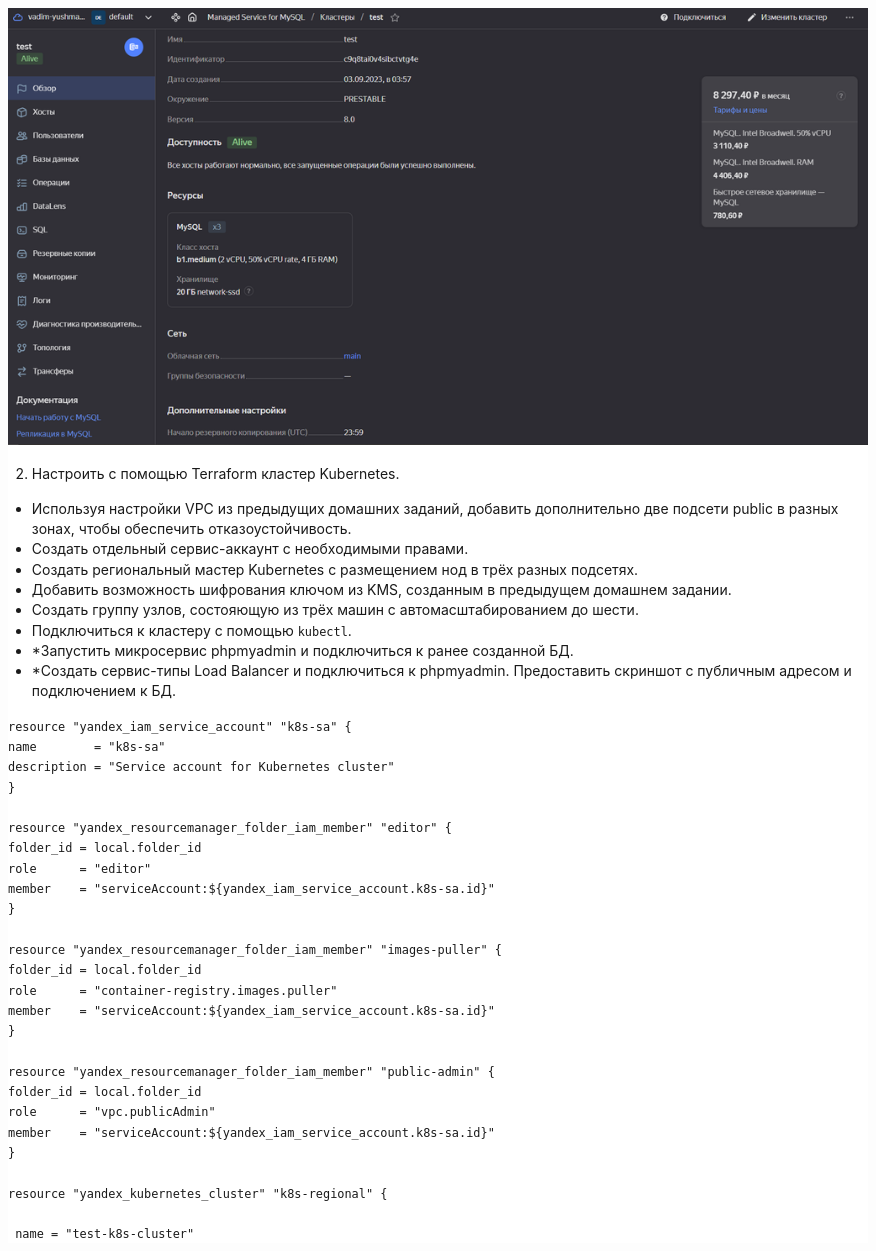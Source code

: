 ![mysql-cluster](image-4.png)


2. Настроить с помощью Terraform кластер Kubernetes.

 - Используя настройки VPC из предыдущих домашних заданий, добавить дополнительно две подсети public в разных зонах, чтобы обеспечить отказоустойчивость.
 - Создать отдельный сервис-аккаунт с необходимыми правами. 
 - Создать региональный мастер Kubernetes с размещением нод в трёх разных подсетях.
 - Добавить возможность шифрования ключом из KMS, созданным в предыдущем домашнем задании.
 - Создать группу узлов, состояющую из трёх машин с автомасштабированием до шести.
 - Подключиться к кластеру с помощью `kubectl`.
 - *Запустить микросервис phpmyadmin и подключиться к ранее созданной БД.
 - *Создать сервис-типы Load Balancer и подключиться к phpmyadmin. Предоставить скриншот с публичным адресом и подключением к БД.

 ```hcl
 resource "yandex_iam_service_account" "k8s-sa" {
 name        = "k8s-sa"
 description = "Service account for Kubernetes cluster"
}

resource "yandex_resourcemanager_folder_iam_member" "editor" {
 folder_id = local.folder_id
 role      = "editor"
 member    = "serviceAccount:${yandex_iam_service_account.k8s-sa.id}"
}

resource "yandex_resourcemanager_folder_iam_member" "images-puller" {
 folder_id = local.folder_id
 role      = "container-registry.images.puller"
 member    = "serviceAccount:${yandex_iam_service_account.k8s-sa.id}"
}

resource "yandex_resourcemanager_folder_iam_member" "public-admin" {
 folder_id = local.folder_id
 role      = "vpc.publicAdmin"
 member    = "serviceAccount:${yandex_iam_service_account.k8s-sa.id}"
}

resource "yandex_kubernetes_cluster" "k8s-regional" {

  name = "test-k8s-cluster"
 ```